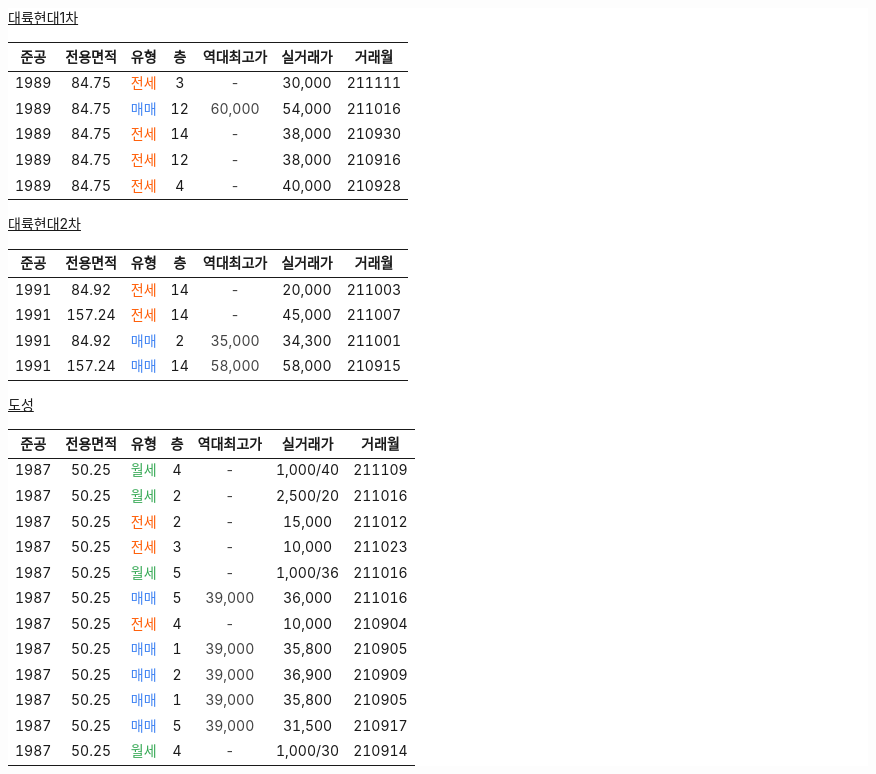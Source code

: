 [대륙현대1차](https://search.naver.com/search.naver?query=%EC%9A%B8%EC%82%B0%EA%B4%91%EC%97%AD%EC%8B%9C+%EB%82%A8%EA%B5%AC+%EC%98%A5%EB%8F%99+%EB%8C%80%EB%A5%99%ED%98%84%EB%8C%801%EC%B0%A8)

|준공|전용면적|유형|층|역대최고가|실거래가|거래월|
|:---:|:---:|:---:|:---:|:---:|:---:|:---:|
|1989|84.75|<span style="color:#ff5a00">전세</span>|3|<span style="color:#444444">-</span>|30,000|211111|
|1989|84.75|<span style="color:#4285f3">매매</span>|12|<span style="color:#444444">60,000</span>|54,000|211016|
|1989|84.75|<span style="color:#ff5a00">전세</span>|14|<span style="color:#444444">-</span>|38,000|210930|
|1989|84.75|<span style="color:#ff5a00">전세</span>|12|<span style="color:#444444">-</span>|38,000|210916|
|1989|84.75|<span style="color:#ff5a00">전세</span>|4|<span style="color:#444444">-</span>|40,000|210928|

[대륙현대2차](https://search.naver.com/search.naver?query=%EC%9A%B8%EC%82%B0%EA%B4%91%EC%97%AD%EC%8B%9C+%EB%82%A8%EA%B5%AC+%EC%98%A5%EB%8F%99+%EB%8C%80%EB%A5%99%ED%98%84%EB%8C%802%EC%B0%A8)

|준공|전용면적|유형|층|역대최고가|실거래가|거래월|
|:---:|:---:|:---:|:---:|:---:|:---:|:---:|
|1991|84.92|<span style="color:#ff5a00">전세</span>|14|<span style="color:#444444">-</span>|20,000|211003|
|1991|157.24|<span style="color:#ff5a00">전세</span>|14|<span style="color:#444444">-</span>|45,000|211007|
|1991|84.92|<span style="color:#4285f3">매매</span>|2|<span style="color:#444444">35,000</span>|34,300|211001|
|1991|157.24|<span style="color:#4285f3">매매</span>|14|<span style="color:#444444">58,000</span>|58,000|210915|

[도성](https://search.naver.com/search.naver?query=%EC%9A%B8%EC%82%B0%EA%B4%91%EC%97%AD%EC%8B%9C+%EB%82%A8%EA%B5%AC+%EC%98%A5%EB%8F%99+%EB%8F%84%EC%84%B1)

|준공|전용면적|유형|층|역대최고가|실거래가|거래월|
|:---:|:---:|:---:|:---:|:---:|:---:|:---:|
|1987|50.25|<span style="color:#34a853">월세</span>|4|<span style="color:#444444">-</span>|1,000/40|211109|
|1987|50.25|<span style="color:#34a853">월세</span>|2|<span style="color:#444444">-</span>|2,500/20|211016|
|1987|50.25|<span style="color:#ff5a00">전세</span>|2|<span style="color:#444444">-</span>|15,000|211012|
|1987|50.25|<span style="color:#ff5a00">전세</span>|3|<span style="color:#444444">-</span>|10,000|211023|
|1987|50.25|<span style="color:#34a853">월세</span>|5|<span style="color:#444444">-</span>|1,000/36|211016|
|1987|50.25|<span style="color:#4285f3">매매</span>|5|<span style="color:#444444">39,000</span>|36,000|211016|
|1987|50.25|<span style="color:#ff5a00">전세</span>|4|<span style="color:#444444">-</span>|10,000|210904|
|1987|50.25|<span style="color:#4285f3">매매</span>|1|<span style="color:#444444">39,000</span>|35,800|210905|
|1987|50.25|<span style="color:#4285f3">매매</span>|2|<span style="color:#444444">39,000</span>|36,900|210909|
|1987|50.25|<span style="color:#4285f3">매매</span>|1|<span style="color:#444444">39,000</span>|35,800|210905|
|1987|50.25|<span style="color:#4285f3">매매</span>|5|<span style="color:#444444">39,000</span>|31,500|210917|
|1987|50.25|<span style="color:#34a853">월세</span>|4|<span style="color:#444444">-</span>|1,000/30|210914|
